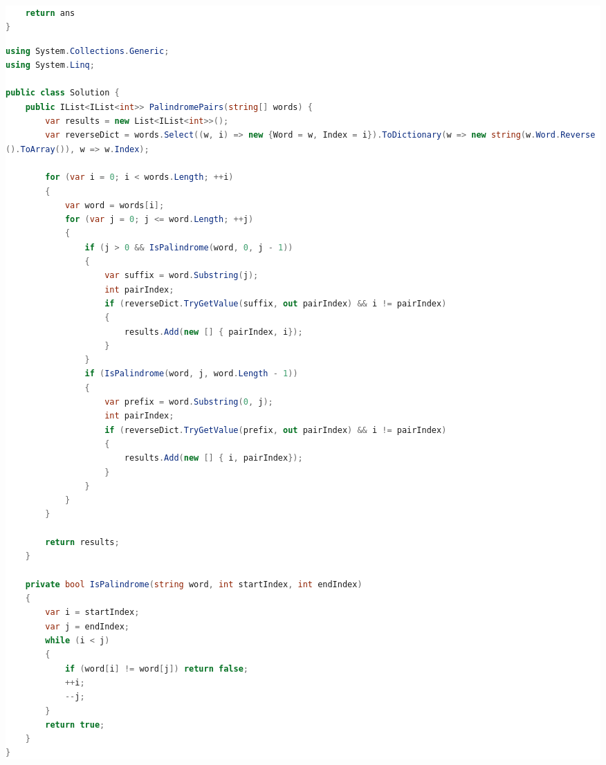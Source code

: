```go
	return ans
}
```

```cs
using System.Collections.Generic;
using System.Linq;

public class Solution {
    public IList<IList<int>> PalindromePairs(string[] words) {
        var results = new List<IList<int>>();
        var reverseDict = words.Select((w, i) => new {Word = w, Index = i}).ToDictionary(w => new string(w.Word.Reverse().ToArray()), w => w.Index);

        for (var i = 0; i < words.Length; ++i)
        {
            var word = words[i];
            for (var j = 0; j <= word.Length; ++j)
            {
                if (j > 0 && IsPalindrome(word, 0, j - 1))
                {
                    var suffix = word.Substring(j);
                    int pairIndex;
                    if (reverseDict.TryGetValue(suffix, out pairIndex) && i != pairIndex)
                    {
                        results.Add(new [] { pairIndex, i});
                    }
                }
                if (IsPalindrome(word, j, word.Length - 1))
                {
                    var prefix = word.Substring(0, j);
                    int pairIndex;
                    if (reverseDict.TryGetValue(prefix, out pairIndex) && i != pairIndex)
                    {
                        results.Add(new [] { i, pairIndex});
                    }
                }
            }
        }

        return results;
    }

    private bool IsPalindrome(string word, int startIndex, int endIndex)
    {
        var i = startIndex;
        var j = endIndex;
        while (i < j)
        {
            if (word[i] != word[j]) return false;
            ++i;
            --j;
        }
        return true;
    }
}
```

